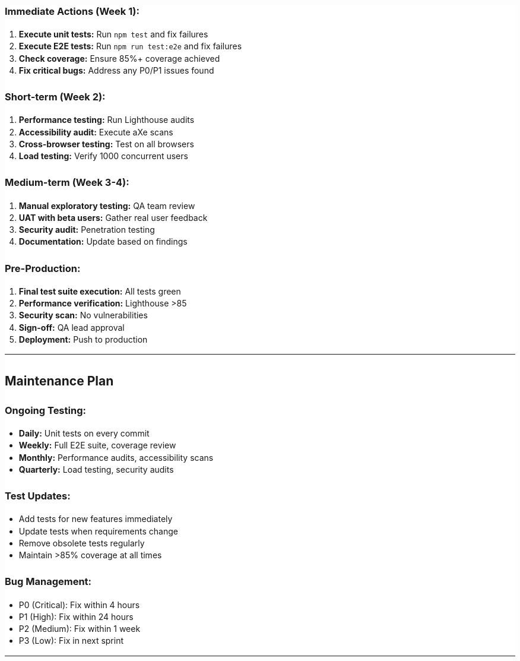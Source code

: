 ### Immediate Actions (Week 1):

1. **Execute unit tests:** Run `npm test` and fix failures
2. **Execute E2E tests:** Run `npm run test:e2e` and fix failures
3. **Check coverage:** Ensure 85%+ coverage achieved
4. **Fix critical bugs:** Address any P0/P1 issues found

### Short-term (Week 2):

1. **Performance testing:** Run Lighthouse audits
2. **Accessibility audit:** Execute aXe scans
3. **Cross-browser testing:** Test on all browsers
4. **Load testing:** Verify 1000 concurrent users

### Medium-term (Week 3-4):

1. **Manual exploratory testing:** QA team review
2. **UAT with beta users:** Gather real user feedback
3. **Security audit:** Penetration testing
4. **Documentation:** Update based on findings

### Pre-Production:

1. **Final test suite execution:** All tests green
2. **Performance verification:** Lighthouse >85
3. **Security scan:** No vulnerabilities
4. **Sign-off:** QA lead approval
5. **Deployment:** Push to production

---

## Maintenance Plan

### Ongoing Testing:

- **Daily:** Unit tests on every commit
- **Weekly:** Full E2E suite, coverage review
- **Monthly:** Performance audits, accessibility scans
- **Quarterly:** Load testing, security audits

### Test Updates:

- Add tests for new features immediately
- Update tests when requirements change
- Remove obsolete tests regularly
- Maintain >85% coverage at all times

### Bug Management:

- P0 (Critical): Fix within 4 hours
- P1 (High): Fix within 24 hours
- P2 (Medium): Fix within 1 week
- P3 (Low): Fix in next sprint

---